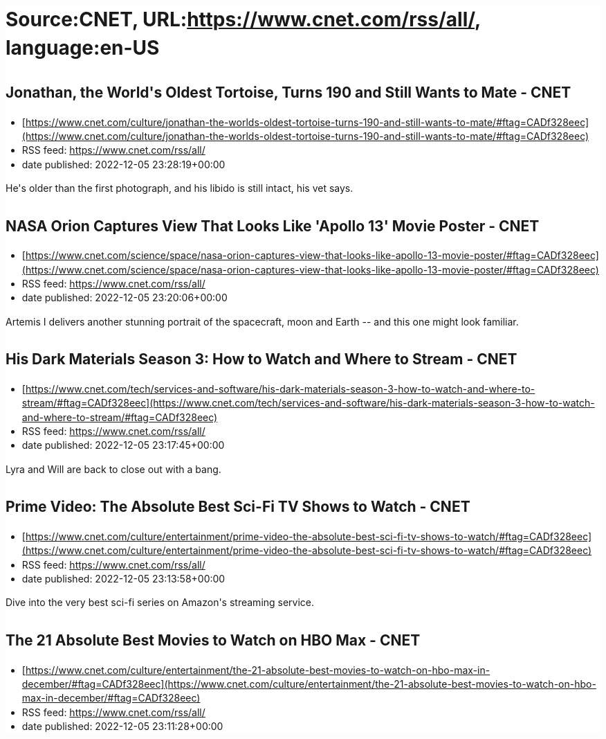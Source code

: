 # Source:CNET, URL:https://www.cnet.com/rss/all/, language:en-US

## Jonathan, the World's Oldest Tortoise, Turns 190 and Still Wants to Mate     - CNET
 - [https://www.cnet.com/culture/jonathan-the-worlds-oldest-tortoise-turns-190-and-still-wants-to-mate/#ftag=CADf328eec](https://www.cnet.com/culture/jonathan-the-worlds-oldest-tortoise-turns-190-and-still-wants-to-mate/#ftag=CADf328eec)
 - RSS feed: https://www.cnet.com/rss/all/
 - date published: 2022-12-05 23:28:19+00:00

He's older than the first photograph, and his libido is still intact, his vet says.

## NASA Orion Captures View That Looks Like 'Apollo 13' Movie Poster     - CNET
 - [https://www.cnet.com/science/space/nasa-orion-captures-view-that-looks-like-apollo-13-movie-poster/#ftag=CADf328eec](https://www.cnet.com/science/space/nasa-orion-captures-view-that-looks-like-apollo-13-movie-poster/#ftag=CADf328eec)
 - RSS feed: https://www.cnet.com/rss/all/
 - date published: 2022-12-05 23:20:06+00:00

Artemis I delivers another stunning portrait of the spacecraft, moon and Earth -- and this one might look familiar.

## His Dark Materials Season 3: How to Watch and Where to Stream     - CNET
 - [https://www.cnet.com/tech/services-and-software/his-dark-materials-season-3-how-to-watch-and-where-to-stream/#ftag=CADf328eec](https://www.cnet.com/tech/services-and-software/his-dark-materials-season-3-how-to-watch-and-where-to-stream/#ftag=CADf328eec)
 - RSS feed: https://www.cnet.com/rss/all/
 - date published: 2022-12-05 23:17:45+00:00

Lyra and Will are back to close out with a bang.

## Prime Video: The Absolute Best Sci-Fi TV Shows to Watch     - CNET
 - [https://www.cnet.com/culture/entertainment/prime-video-the-absolute-best-sci-fi-tv-shows-to-watch/#ftag=CADf328eec](https://www.cnet.com/culture/entertainment/prime-video-the-absolute-best-sci-fi-tv-shows-to-watch/#ftag=CADf328eec)
 - RSS feed: https://www.cnet.com/rss/all/
 - date published: 2022-12-05 23:13:58+00:00

Dive into the very best sci-fi series on Amazon's streaming service.

## The 21 Absolute Best Movies to Watch on HBO Max     - CNET
 - [https://www.cnet.com/culture/entertainment/the-21-absolute-best-movies-to-watch-on-hbo-max-in-december/#ftag=CADf328eec](https://www.cnet.com/culture/entertainment/the-21-absolute-best-movies-to-watch-on-hbo-max-in-december/#ftag=CADf328eec)
 - RSS feed: https://www.cnet.com/rss/all/
 - date published: 2022-12-05 23:11:28+00:00
